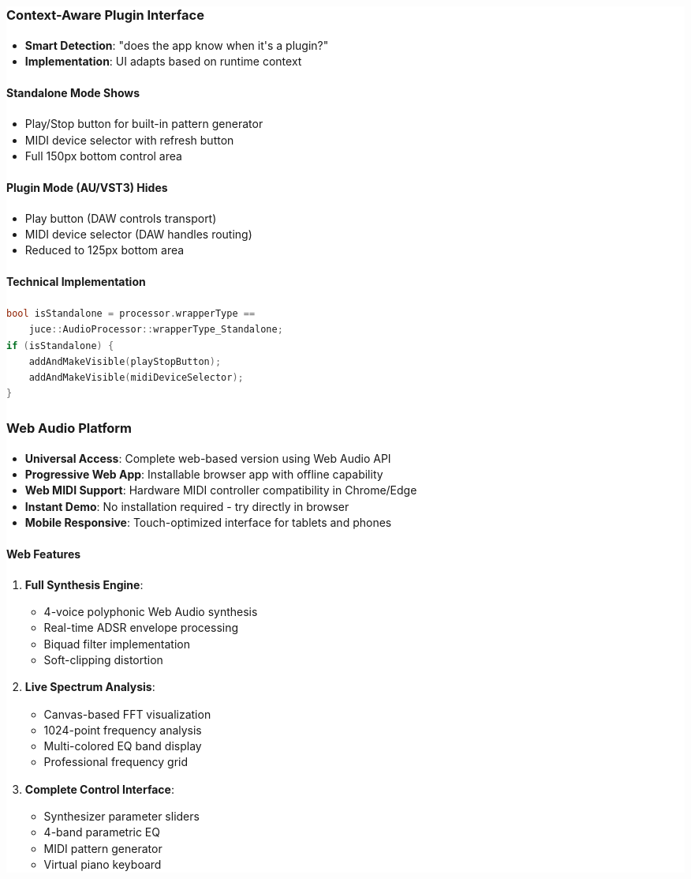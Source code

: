 ### Context-Aware Plugin Interface

- **Smart Detection**: "does the app know when it's a plugin?"
- **Implementation**: UI adapts based on runtime context

#### Standalone Mode Shows

- Play/Stop button for built-in pattern generator
- MIDI device selector with refresh button
- Full 150px bottom control area

#### Plugin Mode (AU/VST3) Hides

- Play button (DAW controls transport)
- MIDI device selector (DAW handles routing)
- Reduced to 125px bottom area

#### Technical Implementation

```cpp
bool isStandalone = processor.wrapperType ==
    juce::AudioProcessor::wrapperType_Standalone;
if (isStandalone) {
    addAndMakeVisible(playStopButton);
    addAndMakeVisible(midiDeviceSelector);
}
```

### Web Audio Platform

- **Universal Access**: Complete web-based version using Web Audio API
- **Progressive Web App**: Installable browser app with offline capability
- **Web MIDI Support**: Hardware MIDI controller compatibility in Chrome/Edge
- **Instant Demo**: No installation required - try directly in browser
- **Mobile Responsive**: Touch-optimized interface for tablets and phones

#### Web Features

1. **Full Synthesis Engine**:
   - 4-voice polyphonic Web Audio synthesis
   - Real-time ADSR envelope processing
   - Biquad filter implementation
   - Soft-clipping distortion

2. **Live Spectrum Analysis**:
   - Canvas-based FFT visualization
   - 1024-point frequency analysis
   - Multi-colored EQ band display
   - Professional frequency grid

3. **Complete Control Interface**:
   - Synthesizer parameter sliders
   - 4-band parametric EQ
   - MIDI pattern generator
   - Virtual piano keyboard
